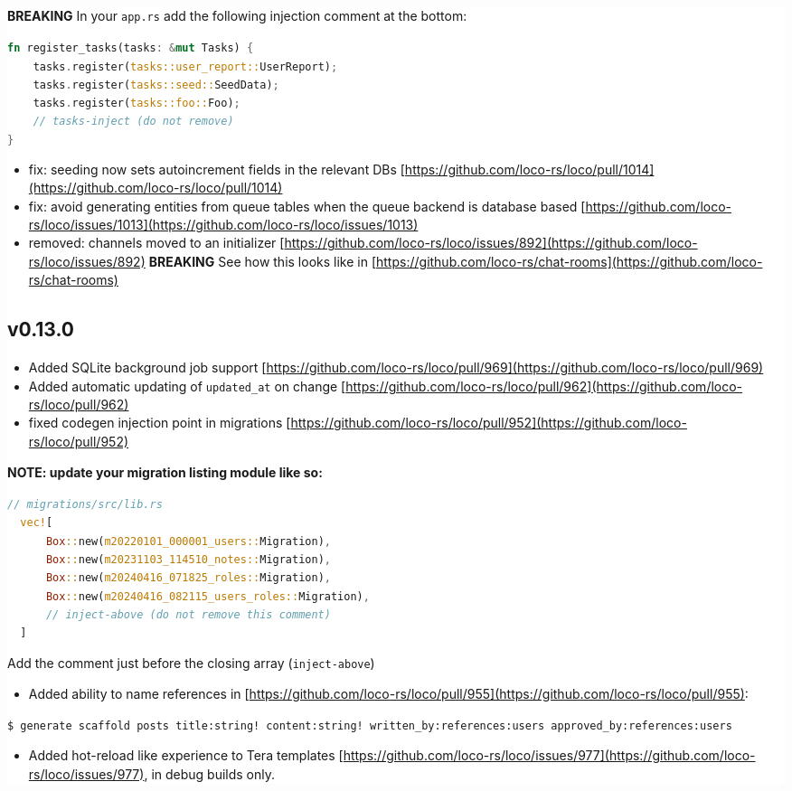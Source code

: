 **BREAKING**
In your `app.rs` add the following injection comment at the bottom:

```rust
fn register_tasks(tasks: &mut Tasks) {
    tasks.register(tasks::user_report::UserReport);
    tasks.register(tasks::seed::SeedData);
    tasks.register(tasks::foo::Foo);
    // tasks-inject (do not remove)
}
```
* fix: seeding now sets autoincrement fields in the relevant DBs [https://github.com/loco-rs/loco/pull/1014](https://github.com/loco-rs/loco/pull/1014)
* fix: avoid generating entities from queue tables when the queue backend is database based [https://github.com/loco-rs/loco/issues/1013](https://github.com/loco-rs/loco/issues/1013)
* removed: channels moved to an initializer [https://github.com/loco-rs/loco/issues/892](https://github.com/loco-rs/loco/issues/892)
**BREAKING**
See how this looks like in [https://github.com/loco-rs/chat-rooms](https://github.com/loco-rs/chat-rooms)

## v0.13.0

* Added SQLite background job support [https://github.com/loco-rs/loco/pull/969](https://github.com/loco-rs/loco/pull/969)
* Added automatic updating of `updated_at` on change [https://github.com/loco-rs/loco/pull/962](https://github.com/loco-rs/loco/pull/962)
* fixed codegen injection point in migrations [https://github.com/loco-rs/loco/pull/952](https://github.com/loco-rs/loco/pull/952)

**NOTE: update your migration listing module like so:**

```rust
// migrations/src/lib.rs
  vec![
      Box::new(m20220101_000001_users::Migration),
      Box::new(m20231103_114510_notes::Migration),
      Box::new(m20240416_071825_roles::Migration),
      Box::new(m20240416_082115_users_roles::Migration),
      // inject-above (do not remove this comment)
  ]
```

Add the comment just before the closing array (`inject-above`)

* Added ability to name references in [https://github.com/loco-rs/loco/pull/955](https://github.com/loco-rs/loco/pull/955):

```sh
$ generate scaffold posts title:string! content:string! written_by:references:users approved_by:references:users
```

* Added hot-reload like experience to Tera templates [https://github.com/loco-rs/loco/issues/977](https://github.com/loco-rs/loco/issues/977), in debug builds only.
